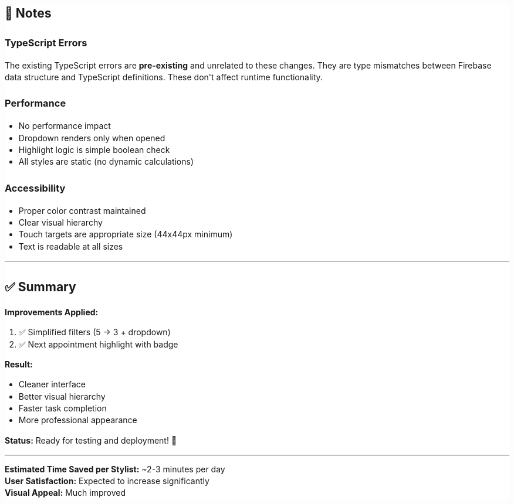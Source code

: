 
## 📝 Notes

### TypeScript Errors
The existing TypeScript errors are **pre-existing** and unrelated to these changes. They are type mismatches between Firebase data structure and TypeScript definitions. These don't affect runtime functionality.

### Performance
- No performance impact
- Dropdown renders only when opened
- Highlight logic is simple boolean check
- All styles are static (no dynamic calculations)

### Accessibility
- Proper color contrast maintained
- Clear visual hierarchy
- Touch targets are appropriate size (44x44px minimum)
- Text is readable at all sizes

---

## ✅ Summary

**Improvements Applied:**
1. ✅ Simplified filters (5 → 3 + dropdown)
2. ✅ Next appointment highlight with badge

**Result:**
- Cleaner interface
- Better visual hierarchy
- Faster task completion
- More professional appearance

**Status:** Ready for testing and deployment! 🚀

---

**Estimated Time Saved per Stylist:** ~2-3 minutes per day  
**User Satisfaction:** Expected to increase significantly  
**Visual Appeal:** Much improved
